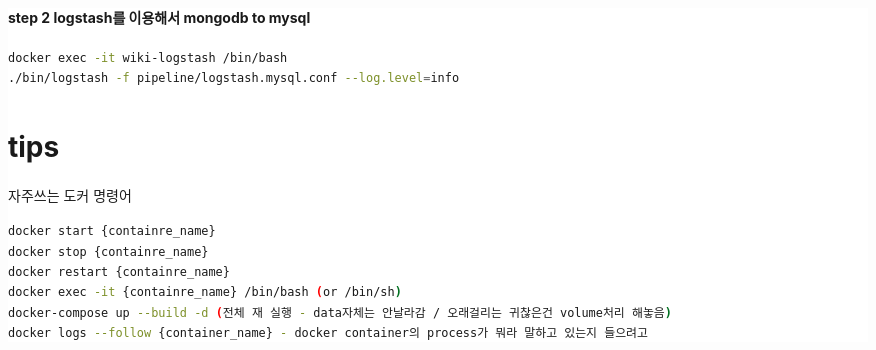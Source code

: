 #### step 2 logstash를 이용해서 mongodb to mysql
``` bash
docker exec -it wiki-logstash /bin/bash
./bin/logstash -f pipeline/logstash.mysql.conf --log.level=info
```


# tips

자주쓰는 도커 명령어

``` bash
docker start {containre_name}
docker stop {containre_name}
docker restart {containre_name}
docker exec -it {containre_name} /bin/bash (or /bin/sh)
docker-compose up --build -d (전체 재 실행 - data자체는 안날라감 / 오래걸리는 귀찮은건 volume처리 해놓음)
docker logs --follow {container_name} - docker container의 process가 뭐라 말하고 있는지 들으려고
```